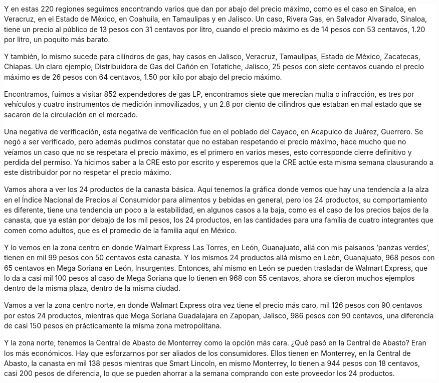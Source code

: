 Y en estas 220 regiones seguimos encontrando varios que dan por abajo del
precio máximo, como es el caso en Sinaloa, en Veracruz, en el Estado de
México, en Coahuila, en Tamaulipas y en Jalisco. Un caso, Rivera Gas, en
Salvador Alvarado, Sinaloa, tiene un precio al público de 13 pesos con 31
centavos por litro, cuando el precio máximo es de 14 pesos con 53 centavos,
1.20 por litro, un poquito más barato.

Y también, lo mismo sucede para cilindros de gas, hay casos en Jalisco,
Veracruz, Tamaulipas, Estado de México, Zacatecas, Chiapas. Un claro ejemplo,
Distribuidora de Gas del Cañón en Totatiche, Jalisco, 25 pesos con siete
centavos cuando el precio máximo es de 26 pesos con 64 centavos, 1.50 por kilo
por abajo del precio máximo.

Encontramos, fuimos a visitar 852 expendedores de gas LP, encontramos siete
que merecían multa o infracción, es tres por vehículos y cuatro instrumentos
de medición inmovilizados, y un 2.8 por ciento de cilindros que estaban en mal
estado que se sacaron de la circulación en el mercado.

Una negativa de verificación, esta negativa de verificación fue en el poblado
del Cayaco, en Acapulco de Juárez, Guerrero. Se negó a ser verificado, pero
además pudimos constatar que no estaban respetando el precio máximo, hace
mucho que no veíamos un caso que no se respetara el precio máximo, es el
primero en varios meses, esto corresponde cierre definitivo y perdida del
permiso. Ya hicimos saber a la CRE esto por escrito y esperemos que la CRE
actúe esta misma semana clausurando a este distribuidor por no respetar el
precio máximo.

Vamos ahora a ver los 24 productos de la canasta básica. Aquí tenemos la
gráfica donde vemos que hay una tendencia a la alza en el Índice Nacional de
Precios al Consumidor para alimentos y bebidas en general, pero los 24
productos, su comportamiento es diferente, tiene una tendencia un poco a la
estabilidad, en algunos casos a la baja, como es el caso de los precios bajos
de la canasta, que ya están por debajo de los mil pesos, los 24 productos, en
las cantidades para una familia de cuatro integrantes que comen como adultos,
que es el promedio de la familia aquí en México.

Y lo vemos en la zona centro en donde Walmart Express Las Torres, en León,
Guanajuato, allá con mis paisanos ‘panzas verdes’, tienen en mil 99 pesos con
50 centavos esta canasta. Y los mismos 24 productos allá mismo en León,
Guanajuato, 968 pesos con 65 centavos en Mega Soriana en León, Insurgentes.
Entonces, ahí mismo en León se pueden trasladar de Walmart Express, que lo da
a casi mil 100 pesos al caso de Mega Soriana que lo tienen en 968 con 55
centavos, ahora se dieron muchos ejemplos dentro de la misma plaza, dentro de
la misma ciudad.

Vamos a ver la zona centro norte, en donde Walmart Express otra vez tiene el
precio más caro, mil 126 pesos con 90 centavos por estos 24 productos,
mientras que Mega Soriana Guadalajara en Zapopan, Jalisco, 986 pesos con 90
centavos, una diferencia de casi 150 pesos en prácticamente la misma zona
metropolitana.

Y la zona norte, tenemos la Central de Abasto de Monterrey como la opción más
cara. ¿Qué pasó en la Central de Abasto? Eran los más económicos. Hay que
esforzarnos por ser aliados de los consumidores. Ellos tienen en Monterrey, en
la Central de Abasto, la canasta en mil 138 pesos mientras que Smart Lincoln,
en mismo Monterrey, lo tienen a 944 pesos con 18 centavos, casi 200 pesos de
diferencia, lo que se pueden ahorrar a la semana comprando con este proveedor
los 24 productos.
